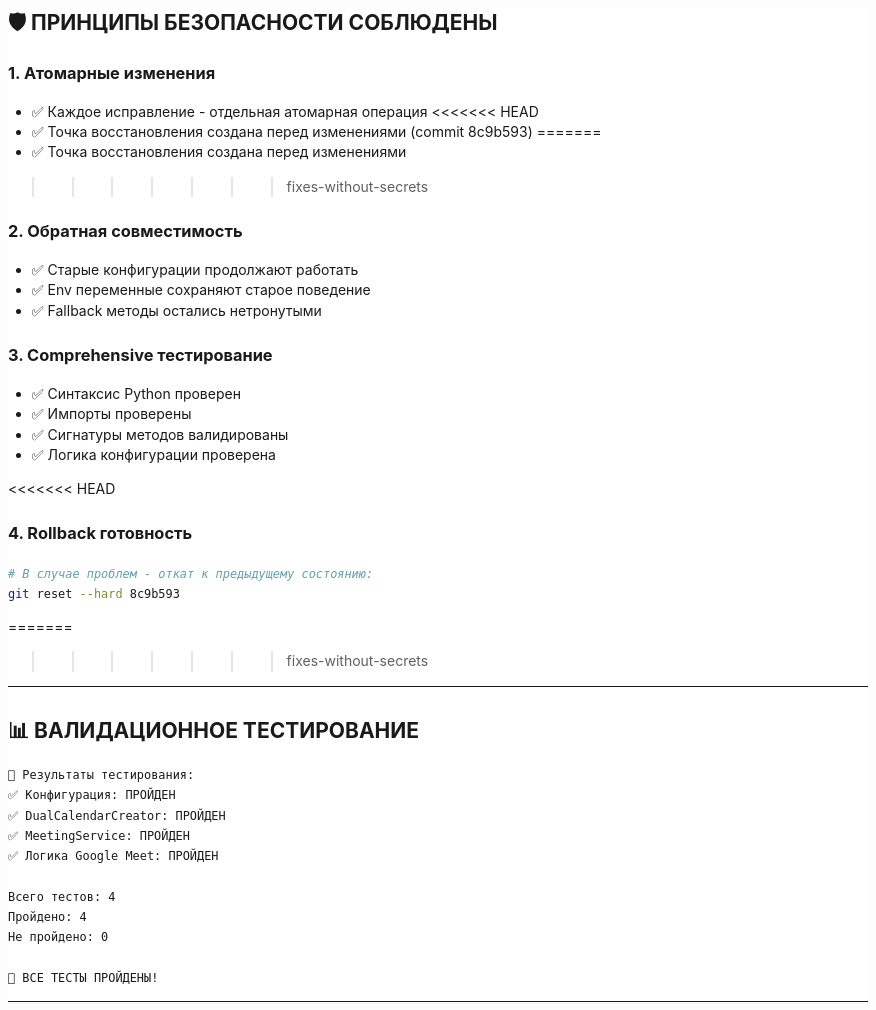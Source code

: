 
## 🛡️ **ПРИНЦИПЫ БЕЗОПАСНОСТИ СОБЛЮДЕНЫ**

### **1. Атомарные изменения**
- ✅ Каждое исправление - отдельная атомарная операция
<<<<<<< HEAD
- ✅ Точка восстановления создана перед изменениями (commit 8c9b593)
=======
- ✅ Точка восстановления создана перед изменениями
>>>>>>> fixes-without-secrets

### **2. Обратная совместимость**
- ✅ Старые конфигурации продолжают работать
- ✅ Env переменные сохраняют старое поведение
- ✅ Fallback методы остались нетронутыми

### **3. Comprehensive тестирование**
- ✅ Синтаксис Python проверен
- ✅ Импорты проверены
- ✅ Сигнатуры методов валидированы
- ✅ Логика конфигурации проверена

<<<<<<< HEAD
### **4. Rollback готовность**
```bash
# В случае проблем - откат к предыдущему состоянию:
git reset --hard 8c9b593
```

=======
>>>>>>> fixes-without-secrets
---

## 📊 **ВАЛИДАЦИОННОЕ ТЕСТИРОВАНИЕ**

```
🧪 Результаты тестирования:
✅ Конфигурация: ПРОЙДЕН
✅ DualCalendarCreator: ПРОЙДЕН  
✅ MeetingService: ПРОЙДЕН
✅ Логика Google Meet: ПРОЙДЕН

Всего тестов: 4
Пройдено: 4
Не пройдено: 0

🎉 ВСЕ ТЕСТЫ ПРОЙДЕНЫ!
```

---
